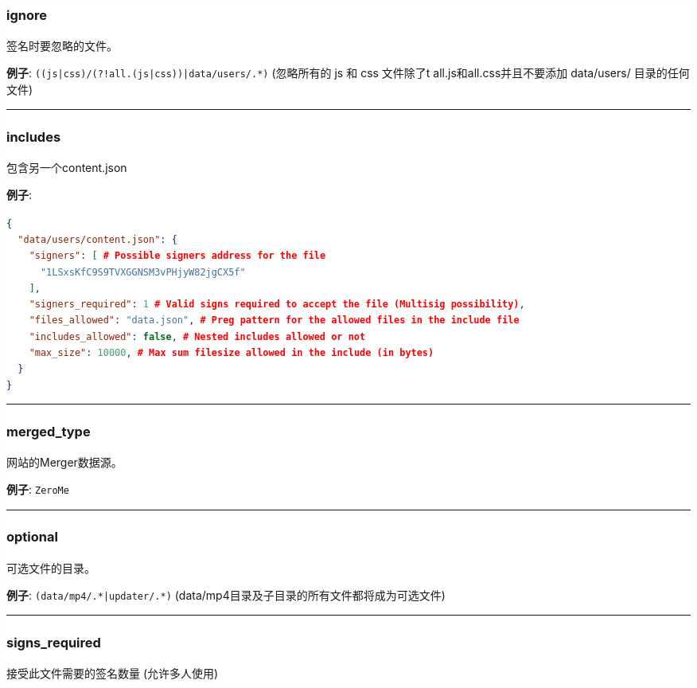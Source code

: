 
### ignore

签名时要忽略的文件。

**例子**: `((js|css)/(?!all.(js|css))|data/users/.*)` (忽略所有的 js 和 css 文件除了t all.js和all.css并且不要添加 data/users/ 目录的任何文件)


---


### includes

包含另一个content.json

**例子**:

```json
{
  "data/users/content.json": {
    "signers": [ # Possible signers address for the file
      "1LSxsKfC9S9TVXGGNSM3vPHjyW82jgCX5f"
    ],
    "signers_required": 1 # Valid signs required to accept the file (Multisig possibility),
    "files_allowed": "data.json", # Preg pattern for the allowed files in the include file
    "includes_allowed": false, # Nested includes allowed or not
    "max_size": 10000, # Max sum filesize allowed in the include (in bytes)
  }
}
```


---


### merged_type

网站的Merger数据源。

**例子**: `ZeroMe`


---


### optional

可选文件的目录。

**例子**: `(data/mp4/.*|updater/.*)` (data/mp4目录及子目录的所有文件都将成为可选文件)


---


### signs_required

接受此文件需要的签名数量 (允许多人使用)
